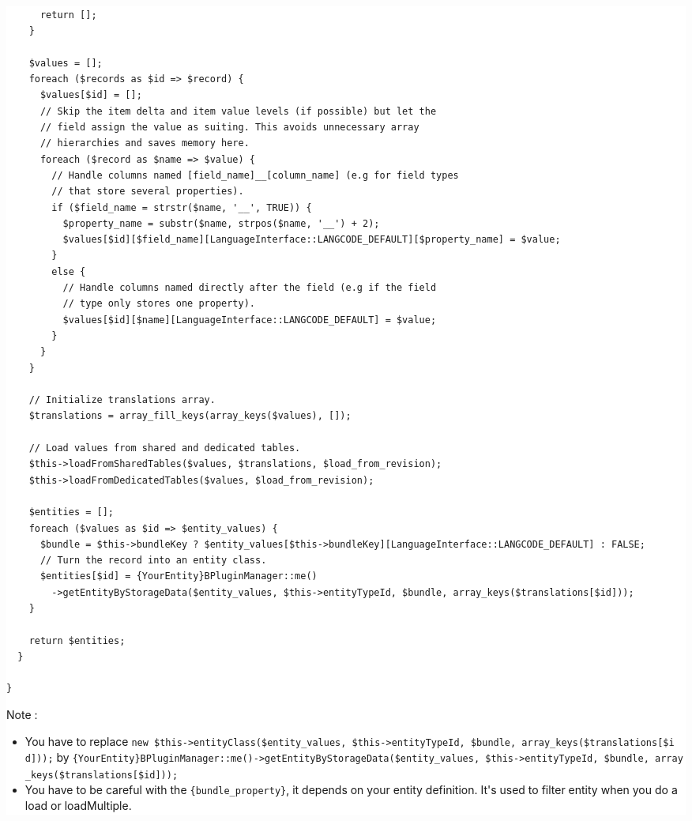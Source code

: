 ```
      return [];
    }

    $values = [];
    foreach ($records as $id => $record) {
      $values[$id] = [];
      // Skip the item delta and item value levels (if possible) but let the
      // field assign the value as suiting. This avoids unnecessary array
      // hierarchies and saves memory here.
      foreach ($record as $name => $value) {
        // Handle columns named [field_name]__[column_name] (e.g for field types
        // that store several properties).
        if ($field_name = strstr($name, '__', TRUE)) {
          $property_name = substr($name, strpos($name, '__') + 2);
          $values[$id][$field_name][LanguageInterface::LANGCODE_DEFAULT][$property_name] = $value;
        }
        else {
          // Handle columns named directly after the field (e.g if the field
          // type only stores one property).
          $values[$id][$name][LanguageInterface::LANGCODE_DEFAULT] = $value;
        }
      }
    }

    // Initialize translations array.
    $translations = array_fill_keys(array_keys($values), []);

    // Load values from shared and dedicated tables.
    $this->loadFromSharedTables($values, $translations, $load_from_revision);
    $this->loadFromDedicatedTables($values, $load_from_revision);

    $entities = [];
    foreach ($values as $id => $entity_values) {
      $bundle = $this->bundleKey ? $entity_values[$this->bundleKey][LanguageInterface::LANGCODE_DEFAULT] : FALSE;
      // Turn the record into an entity class.
      $entities[$id] = {YourEntity}BPluginManager::me()
        ->getEntityByStorageData($entity_values, $this->entityTypeId, $bundle, array_keys($translations[$id]));
    }

    return $entities;
  }

}
```
Note : 
- You have to replace 
`new $this->entityClass($entity_values, $this->entityTypeId, $bundle, array_keys($translations[$id]));` 
by `{YourEntity}BPluginManager::me()->getEntityByStorageData($entity_values, $this->entityTypeId, $bundle, array_keys($translations[$id]));`
- You have to be careful with the  `{bundle_property}`, it depends on your entity definition. It's used to filter
entity when you do a load or loadMultiple.
